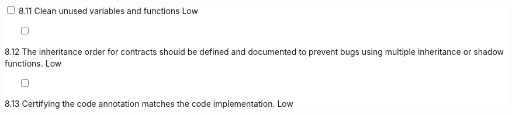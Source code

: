 <input type="checkbox">
</ol>
   </td>
   <td>
   </td>
  </tr>
  <tr>
   <td>
    8.11
   </td>
   <td colspan="2" >
    Clean unused variables and functions 
   </td>
   <td>Low
   </td>
   <td>
<ol>

<input type="checkbox">
</ol>
   </td>
   <td>
   </td>
  </tr>
  <tr>
   <td>
    8.12
   </td>
   <td colspan="2" >
    The inheritance order for contracts should be defined and documented to prevent bugs using multiple inheritance or shadow functions.
   </td>
   <td>Low
   </td>
   <td>
<ol>

<input type="checkbox">
</ol>
   </td>
   <td>
   </td>
  </tr>
  <tr>
   <td>
    8.13
   </td>
   <td colspan="2" >
    Certifying the code annotation matches the code implementation. 
   </td>
   <td>Low
   </td>
   <td>
<ol>
